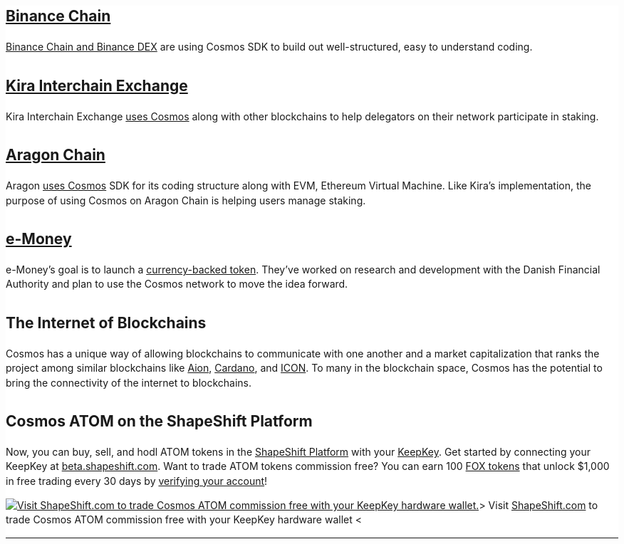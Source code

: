 ## [Binance Chain](https://www.binance.com/en/blog/304219301536473088/Binance-Chain-Blockchain-for-Exchanging-the-World)

[Binance Chain and Binance DEX](https://docs.binance.org/acknowledgement.html#tendermint-and-cosmos) are using Cosmos SDK to build out well-structured, easy to understand coding.

## [Kira Interchain Exchange](https://kiraex.com/)

Kira Interchain Exchange [uses Cosmos](https://medium.com/kira-core/introducing-kira-the-future-of-interchain-exchange-c5d8f4223607) along with other blockchains to help delegators on their network participate in staking.

## [Aragon Chain](https://aragon.org/)

Aragon [uses Cosmos](https://blog.aragon.one/aragon-chain/) SDK for its coding structure along with EVM, Ethereum Virtual Machine. Like Kira’s implementation, the purpose of using Cosmos on Aragon Chain is helping users manage staking.

## [e-Money](https://e-money.com/)

e-Money’s goal is to launch a [currency-backed token](https://e-money.com/documents/e-Money%20Whitepaper.pdf). They’ve worked on research and development with the Danish Financial Authority and plan to use the Cosmos network to move the idea forward.

## The Internet of Blockchains

Cosmos has a unique way of allowing blockchains to communicate with one another and a market capitalization that ranks the project among similar blockchains like [Aion](https://aion.theoan.com/), [Cardano](https://www.cardano.org/en/home/), and [ICON](https://icon.foundation/?lang=en). To many in the blockchain space, Cosmos has the potential to bring the connectivity of the internet to blockchains.<br/> 

## **Cosmos ATOM on the ShapeShift Platform**

Now, you can buy, sell, and hodl ATOM tokens in the [ShapeShift Platform](http://shapeshift.com/?utm_source=social&utm_medium=medium&utm_campaign=cosmos_launch&utm_term=cta01) with your [KeepKey](https://shapeshift.io/keepkey/). Get started by connecting your KeepKey at [beta.shapeshift.com](http://beta.shapeshift.com/?utm_source=social&utm_medium=medium&utm_campaign=cosmos_launch&utm_term=cta02). Want to trade ATOM tokens commission free? You can earn 100 [FOX tokens](https://shapeshift.com/fox-token?utm_source=social&utm_medium=medium&utm_campaign=cosmos_launch&utm_term=cta04) that unlock $1,000 in free trading every 30 days by [verifying your account](https://auth.shapeshift.io/signup?utm_source=social&utm_medium=medium&utm_campaign=cosmos_launch&utm_term=cta03)!<br/> 

[![Visit ShapeShift.com to trade Cosmos ATOM commission free with your KeepKey hardware wallet.](https://assets.website-files.com/5e9a09610b7dce71f87f7f17/5e9a22c95e8c4fc9c99bf871_5e99465a00cd267c22225d32_1*ABIuarek0t40ggfsJql5wA.gif)](http://beta.shapeshift.com)> Visit [ShapeShift.com](http://ShapeShift.com) to trade Cosmos ATOM commission free with your KeepKey hardware wallet < 

---
